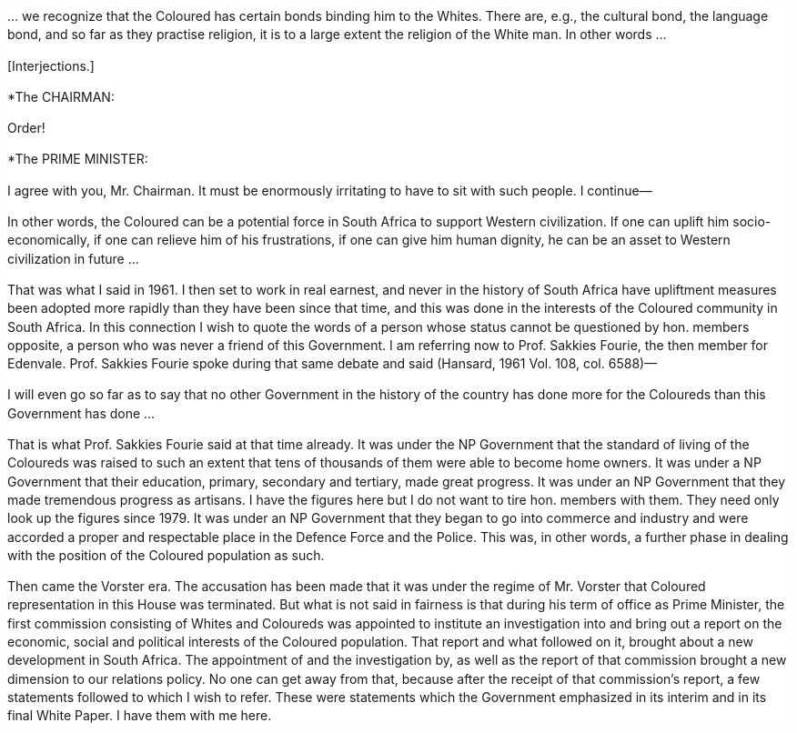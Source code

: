 <block name="quote">&#x2026; we recognize that the Coloured has certain bonds binding him to the Whites. There are, e.g., the cultural bond, the language bond, and so far as they practise religion, it is to a large extent the religion of the White man. In other words &#x2026;</block>

<p>[Interjections.]</p>

</speech>

<speech by="#chairman">

<from>*The <person refersTo="hansard_za">CHAIRMAN</person>:</from>

<p>Order!</p>

</speech>

<speech by="#prime_minister">

<from>*The <person refersTo="hansard_za">PRIME MINISTER</person>:</from>

<p>I agree with you, Mr. Chairman. It must be enormously irritating to have to sit with such people. I continue&#x2014;</p>

<block name="quote">In other words, the Coloured can be a potential force in South Africa to support Western civilization. If one can uplift him socio-economically, if one can relieve him of his frustrations, if one can give him human dignity, he can be an asset to Western civilization in future &#x2026;</block>

<p>That was what I said in 1961. I then set to work in real earnest, and never in the history of South Africa have upliftment measures been adopted more rapidly than they have been since that time, and this was done in the interests of the Coloured community in South Africa. In this connection I wish to quote the words of a person whose status cannot be questioned by hon. members opposite, a person who was never a friend of this Government. I am referring now to Prof. Sakkies Fourie, the then member for Edenvale. Prof. Sakkies Fourie spoke during that same debate and said (Hansard, 1961 Vol. 108, col. 6588)&#x2014;</p>

<block name="quote">I will even go so far as to say that no other Government in the history of the country has done more for the Coloureds than this Government has done &#x2026;</block>

<p>That is what Prof. Sakkies Fourie said at that time already. It was under the NP Government that the standard of living of the Coloureds was raised to such an extent that tens of thousands of them were able to become home owners. It was under a NP Government that their education, primary, secondary and tertiary, made great progress. It was under an NP Government that they made tremendous progress as artisans. I have the figures here but I do not want to tire hon. members with them. They need only look up the figures since 1979. It was under an NP Government that they began to go into commerce and industry and were accorded a proper and respectable place in the Defence Force and the Police. This was, in other words, a further phase in dealing with the position of the Coloured population as such.</p>

<p>Then came the Vorster era. The accusation has been made that it was under the regime of Mr. Vorster that Coloured representation in this House was terminated. But what is not said in fairness is that during his term of office as Prime Minister, the first commission consisting of Whites and Coloureds was appointed to institute an investigation into and bring out a report on the economic, social and political interests of the Coloured population. That report and what followed on it, brought about a new development in South Africa. The appointment of and the investigation by, as well as the report <span class="col_5143-5144" refersTo="page_0856"/>of that commission brought a new dimension to our relations policy. No one can get away from that, because after the receipt of that commission&#x2019;s report, a few statements followed to which I wish to refer. These were statements which the Government emphasized in its interim and in its final White Paper. I have them with me here.</p>
